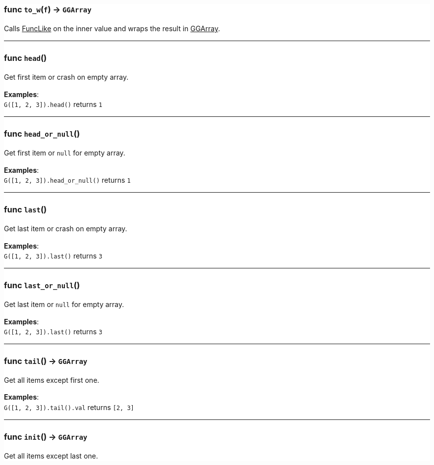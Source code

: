 ### func <span id="to_w--GGArray"></span>`to_w`(`f`) -> `GGArray`
Calls [FuncLike](#FuncLike) on the inner value and wraps the result in [GGArray](#GGArray).  

---

### func <span id="head--GGArray"></span>`head`()
Get first item or crash on empty array.  

**Examples**: \
`G([1, 2, 3]).head()` returns `1`

---

### func <span id="head_or_null--GGArray"></span>`head_or_null`()
Get first item or `null` for empty array.  

**Examples**: \
`G([1, 2, 3]).head_or_null()` returns `1`

---

### func <span id="last--GGArray"></span>`last`()
Get last item or crash on empty array.  

**Examples**: \
`G([1, 2, 3]).last()` returns `3`

---

### func <span id="last_or_null--GGArray"></span>`last_or_null`()
Get last item or `null` for empty array.  

**Examples**: \
`G([1, 2, 3]).last()` returns `3`

---

### func <span id="tail--GGArray"></span>`tail`() -> `GGArray`
Get all items except first one.  

**Examples**: \
`G([1, 2, 3]).tail().val` returns `[2, 3]`

---

### func <span id="init--GGArray"></span>`init`() -> `GGArray`
Get all items except last one.  
